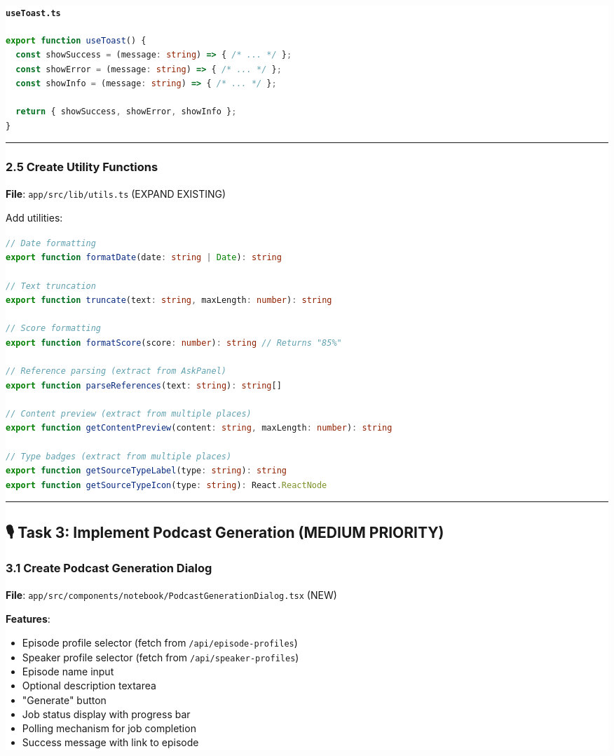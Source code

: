 #### `useToast.ts`
```typescript
export function useToast() {
  const showSuccess = (message: string) => { /* ... */ };
  const showError = (message: string) => { /* ... */ };
  const showInfo = (message: string) => { /* ... */ };

  return { showSuccess, showError, showInfo };
}
```

---

### 2.5 Create Utility Functions
**File**: `app/src/lib/utils.ts` (EXPAND EXISTING)

Add utilities:
```typescript
// Date formatting
export function formatDate(date: string | Date): string

// Text truncation
export function truncate(text: string, maxLength: number): string

// Score formatting
export function formatScore(score: number): string // Returns "85%"

// Reference parsing (extract from AskPanel)
export function parseReferences(text: string): string[]

// Content preview (extract from multiple places)
export function getContentPreview(content: string, maxLength: number): string

// Type badges (extract from multiple places)
export function getSourceTypeLabel(type: string): string
export function getSourceTypeIcon(type: string): React.ReactNode
```

---

## 🎙️ Task 3: Implement Podcast Generation (MEDIUM PRIORITY)

### 3.1 Create Podcast Generation Dialog
**File**: `app/src/components/notebook/PodcastGenerationDialog.tsx` (NEW)

**Features**:
- Episode profile selector (fetch from `/api/episode-profiles`)
- Speaker profile selector (fetch from `/api/speaker-profiles`)
- Episode name input
- Optional description textarea
- "Generate" button
- Job status display with progress bar
- Polling mechanism for job completion
- Success message with link to episode
